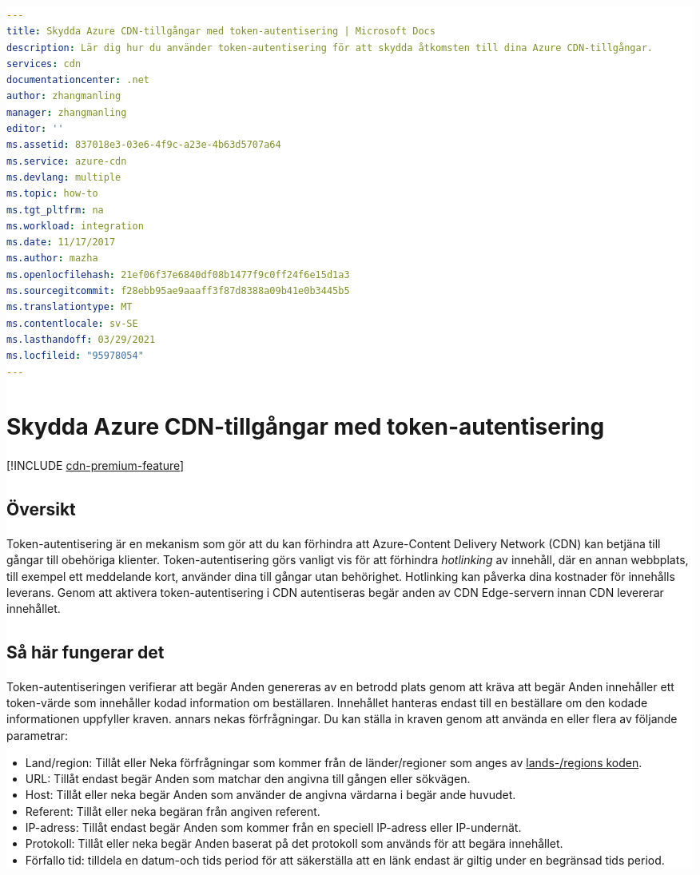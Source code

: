 ```yaml
---
title: Skydda Azure CDN-tillgångar med token-autentisering | Microsoft Docs
description: Lär dig hur du använder token-autentisering för att skydda åtkomsten till dina Azure CDN-tillgångar.
services: cdn
documentationcenter: .net
author: zhangmanling
manager: zhangmanling
editor: ''
ms.assetid: 837018e3-03e6-4f9c-a23e-4b63d5707a64
ms.service: azure-cdn
ms.devlang: multiple
ms.topic: how-to
ms.tgt_pltfrm: na
ms.workload: integration
ms.date: 11/17/2017
ms.author: mazha
ms.openlocfilehash: 21ef06f37e6840df08b1477f9c0ff24f6e15d1a3
ms.sourcegitcommit: f28ebb95ae9aaaff3f87d8388a09b41e0b3445b5
ms.translationtype: MT
ms.contentlocale: sv-SE
ms.lasthandoff: 03/29/2021
ms.locfileid: "95978054"
---
```

# <a name="securing-azure-cdn-assets-with-token-authentication"></a>Skydda Azure CDN-tillgångar med token-autentisering

[!INCLUDE [cdn-premium-feature](../../includes/cdn-premium-feature.md)]

## <a name="overview"></a>Översikt

Token-autentisering är en mekanism som gör att du kan förhindra att Azure-Content Delivery Network (CDN) kan betjäna till gångar till obehöriga klienter. Token-autentisering görs vanligt vis för att förhindra *hotlinking* av innehåll, där en annan webbplats, till exempel ett meddelande kort, använder dina till gångar utan behörighet. Hotlinking kan påverka dina kostnader för innehålls leverans. Genom att aktivera token-autentisering i CDN autentiseras begär anden av CDN Edge-servern innan CDN levererar innehållet. 

## <a name="how-it-works"></a>Så här fungerar det

Token-autentiseringen verifierar att begär Anden genereras av en betrodd plats genom att kräva att begär Anden innehåller ett token-värde som innehåller kodad information om beställaren. Innehållet hanteras endast till en beställare om den kodade informationen uppfyller kraven. annars nekas förfrågningar. Du kan ställa in kraven genom att använda en eller flera av följande parametrar:

- Land/region: Tillåt eller Neka förfrågningar som kommer från de länder/regioner som anges av [lands-/regions koden](/previous-versions/azure/mt761717(v=azure.100)).
- URL: Tillåt endast begär Anden som matchar den angivna till gången eller sökvägen.
- Host: Tillåt eller neka begär Anden som använder de angivna värdarna i begär ande huvudet.
- Referent: Tillåt eller neka begäran från angiven referent.
- IP-adress: Tillåt endast begär Anden som kommer från en speciell IP-adress eller IP-undernät.
- Protokoll: Tillåt eller neka begär Anden baserat på det protokoll som används för att begära innehållet.
- Förfallo tid: tilldela en datum-och tids period för att säkerställa att en länk endast är giltig under en begränsad tids period.
